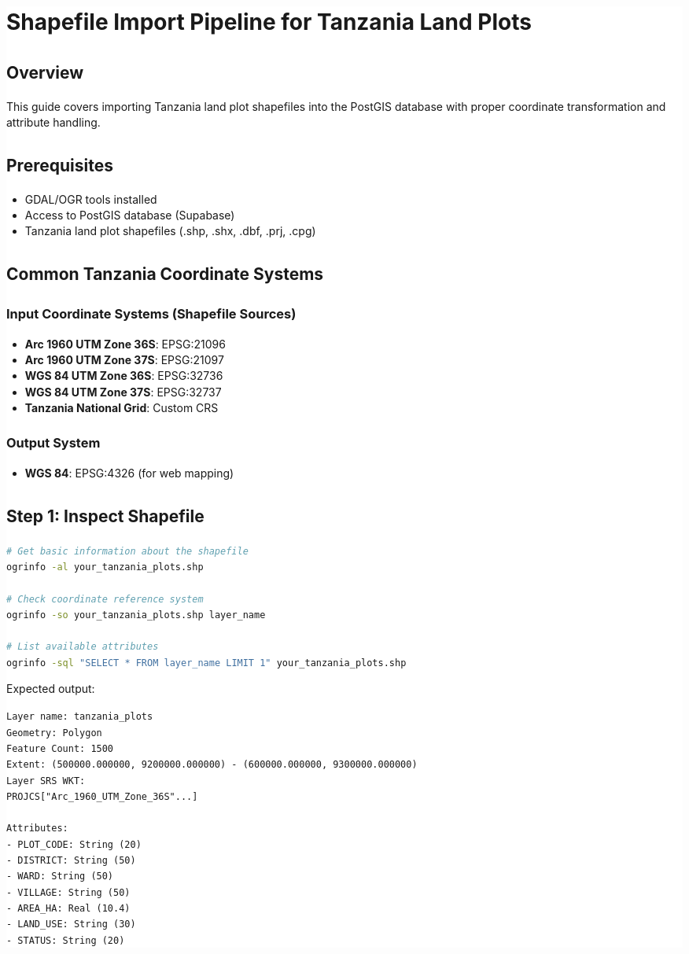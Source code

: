 # Shapefile Import Pipeline for Tanzania Land Plots

## Overview
This guide covers importing Tanzania land plot shapefiles into the PostGIS database with proper coordinate transformation and attribute handling.

## Prerequisites
- GDAL/OGR tools installed
- Access to PostGIS database (Supabase)
- Tanzania land plot shapefiles (.shp, .shx, .dbf, .prj, .cpg)

## Common Tanzania Coordinate Systems

### Input Coordinate Systems (Shapefile Sources)
- **Arc 1960 UTM Zone 36S**: EPSG:21096
- **Arc 1960 UTM Zone 37S**: EPSG:21097
- **WGS 84 UTM Zone 36S**: EPSG:32736
- **WGS 84 UTM Zone 37S**: EPSG:32737
- **Tanzania National Grid**: Custom CRS

### Output System
- **WGS 84**: EPSG:4326 (for web mapping)

## Step 1: Inspect Shapefile

```bash
# Get basic information about the shapefile
ogrinfo -al your_tanzania_plots.shp

# Check coordinate reference system
ogrinfo -so your_tanzania_plots.shp layer_name

# List available attributes
ogrinfo -sql "SELECT * FROM layer_name LIMIT 1" your_tanzania_plots.shp
```

Expected output:
```
Layer name: tanzania_plots
Geometry: Polygon
Feature Count: 1500
Extent: (500000.000000, 9200000.000000) - (600000.000000, 9300000.000000)
Layer SRS WKT:
PROJCS["Arc_1960_UTM_Zone_36S"...]

Attributes:
- PLOT_CODE: String (20)
- DISTRICT: String (50)
- WARD: String (50)
- VILLAGE: String (50)
- AREA_HA: Real (10.4)
- LAND_USE: String (30)
- STATUS: String (20)
```
